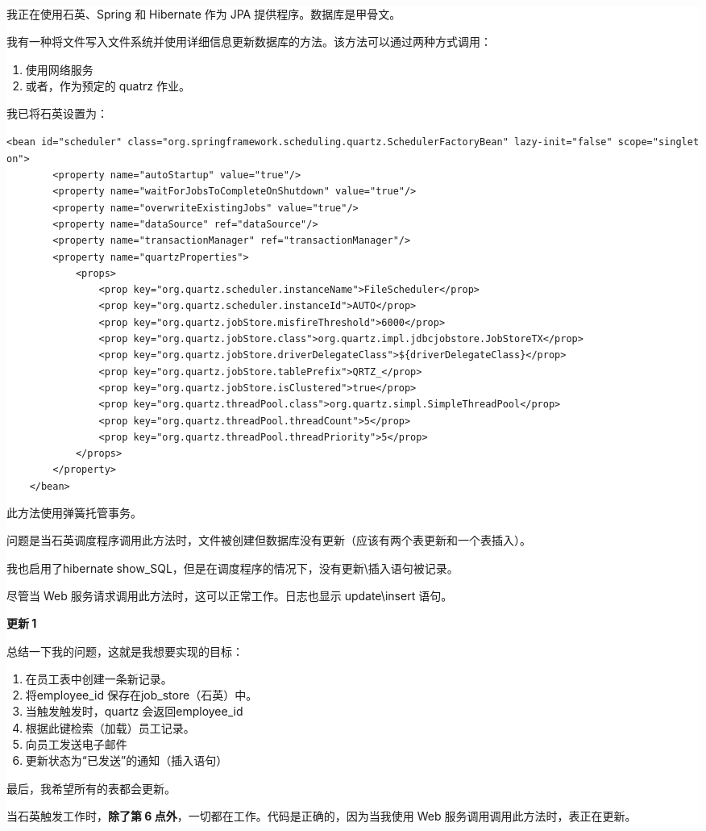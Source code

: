我正在使用石英、Spring 和 Hibernate 作为 JPA 提供程序。数据库是甲骨文。

我有一种将文件写入文件系统并使用详细信息更新数据库的方法。该方法可以通过两种方式调用：

1.  使用网络服务
2.  或者，作为预定的 quatrz 作业。

我已将石英设置为：

```
<bean id="scheduler" class="org.springframework.scheduling.quartz.SchedulerFactoryBean" lazy-init="false" scope="singleton">
        <property name="autoStartup" value="true"/>
        <property name="waitForJobsToCompleteOnShutdown" value="true"/>
        <property name="overwriteExistingJobs" value="true"/>
        <property name="dataSource" ref="dataSource"/>
        <property name="transactionManager" ref="transactionManager"/>
        <property name="quartzProperties">
            <props>
                <prop key="org.quartz.scheduler.instanceName">FileScheduler</prop>
                <prop key="org.quartz.scheduler.instanceId">AUTO</prop>
                <prop key="org.quartz.jobStore.misfireThreshold">6000</prop>
                <prop key="org.quartz.jobStore.class">org.quartz.impl.jdbcjobstore.JobStoreTX</prop>
                <prop key="org.quartz.jobStore.driverDelegateClass">${driverDelegateClass}</prop>
                <prop key="org.quartz.jobStore.tablePrefix">QRTZ_</prop>
                <prop key="org.quartz.jobStore.isClustered">true</prop>
                <prop key="org.quartz.threadPool.class">org.quartz.simpl.SimpleThreadPool</prop>
                <prop key="org.quartz.threadPool.threadCount">5</prop>
                <prop key="org.quartz.threadPool.threadPriority">5</prop>
            </props>
        </property>
    </bean> 
```

此方法使用弹簧托管事务。

问题是当石英调度程序调用此方法时，文件被创建但数据库没有更新（应该有两个表更新和一个表插入）。

我也启用了hibernate show_SQL，但是在调度程序的情况下，没有更新\插入语句被记录。

尽管当 Web 服务请求调用此方法时，这可以正常工作。日志也显示 update\insert 语句。

**更新 1**

总结一下我的问题，这就是我想要实现的目标：

1.  在员工表中创建一条新记录。
2.  将employee_id 保存在job_store（石英）中。
3.  当触发触发时，quartz 会返回employee_id
4.  根据此键检索（加载）员工记录。
5.  向员工发送电子邮件
6.  更新状态为“已发送”的通知（插入语句）

最后，我希望所有的表都会更新。

当石英触发工作时，**除了第 6 点外**，一切都在工作。代码是正确的，因为当我使用 Web 服务调用调用此方法时，表正在更新。
